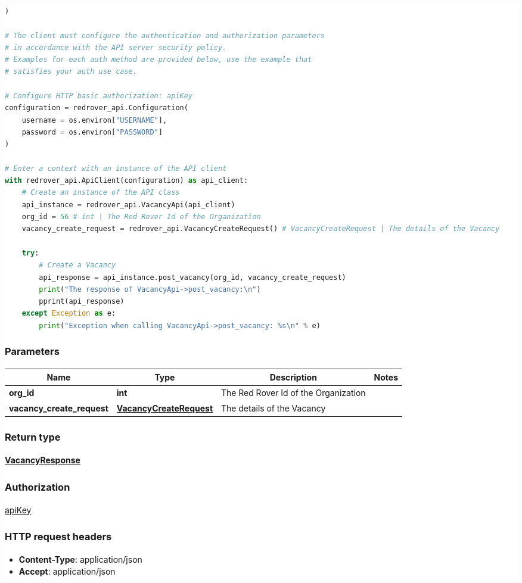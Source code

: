 ```python
)

# The client must configure the authentication and authorization parameters
# in accordance with the API server security policy.
# Examples for each auth method are provided below, use the example that
# satisfies your auth use case.

# Configure HTTP basic authorization: apiKey
configuration = redrover_api.Configuration(
    username = os.environ["USERNAME"],
    password = os.environ["PASSWORD"]
)

# Enter a context with an instance of the API client
with redrover_api.ApiClient(configuration) as api_client:
    # Create an instance of the API class
    api_instance = redrover_api.VacancyApi(api_client)
    org_id = 56 # int | The Red Rover Id of the Organization
    vacancy_create_request = redrover_api.VacancyCreateRequest() # VacancyCreateRequest | The details of the Vacancy

    try:
        # Create a Vacancy
        api_response = api_instance.post_vacancy(org_id, vacancy_create_request)
        print("The response of VacancyApi->post_vacancy:\n")
        pprint(api_response)
    except Exception as e:
        print("Exception when calling VacancyApi->post_vacancy: %s\n" % e)
```



### Parameters

Name | Type | Description  | Notes
------------- | ------------- | ------------- | -------------
 **org_id** | **int**| The Red Rover Id of the Organization | 
 **vacancy_create_request** | [**VacancyCreateRequest**](VacancyCreateRequest.md)| The details of the Vacancy | 

### Return type

[**VacancyResponse**](VacancyResponse.md)

### Authorization

[apiKey](../README.md#apiKey)

### HTTP request headers

 - **Content-Type**: application/json
 - **Accept**: application/json
